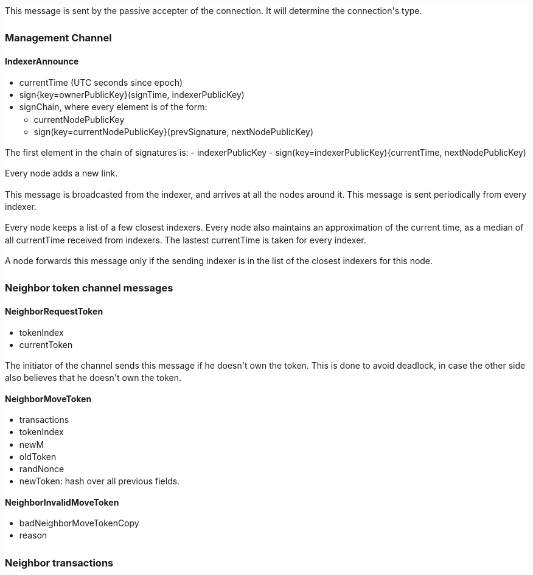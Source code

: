 This message is sent by the passive accepter of the connection.
It will determine the connection's type.

### Management Channel

**IndexerAnnounce**

- currentTime (UTC seconds since epoch)
- sign{key=ownerPublicKey}(signTime, indexerPublicKey)
- signChain, where every element is of the form:
    - currentNodePublicKey
    - sign(key=currentNodePublicKey}(prevSignature, nextNodePublicKey)

The first element in the chain of signatures is:
    - indexerPublicKey
    - sign(key=indexerPublicKey){currentTime, nextNodePublicKey)

Every node adds a new link.

This message is broadcasted from the indexer, and arrives at all the nodes
around it. This message is sent periodically from every indexer. 

Every node keeps a list of a few closest indexers. Every node also maintains an
approximation of the current time, as a median of all currentTime received from
indexers. The lastest currentTime is taken for every indexer.

A node forwards this message only if the sending indexer is in the list of the
closest indexers for this node.


### Neighbor token channel messages

**NeighborRequestToken**

- tokenIndex
- currentToken

The initiator of the channel sends this message if he doesn't own the token.
This is done to avoid deadlock, in case the other side also believes that he
doesn't own the token.

**NeighborMoveToken**

- transactions
- tokenIndex
- newM
- oldToken
- randNonce
- newToken: hash over all previous fields.


**NeighborInvalidMoveToken**

- badNeighborMoveTokenCopy
- reason



### Neighbor transactions
